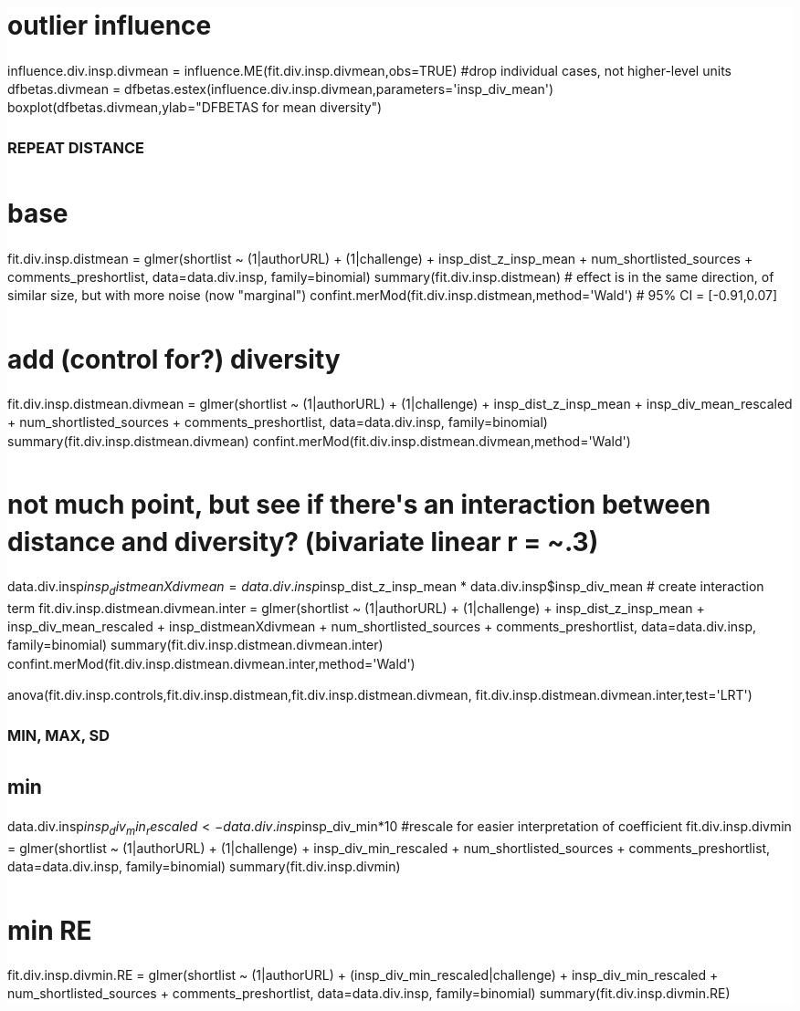 # outlier influence
influence.div.insp.divmean = influence.ME(fit.div.insp.divmean,obs=TRUE) #drop individual cases, not higher-level units
dfbetas.divmean = dfbetas.estex(influence.div.insp.divmean,parameters='insp_div_mean')
boxplot(dfbetas.divmean,ylab="DFBETAS for mean diversity")

### REPEAT DISTANCE ###
# base
fit.div.insp.distmean = glmer(shortlist ~ (1|authorURL) + (1|challenge) + insp_dist_z_insp_mean + num_shortlisted_sources + comments_preshortlist, data=data.div.insp, family=binomial)
summary(fit.div.insp.distmean) # effect is in the same direction, of similar size, but with more noise (now "marginal")
confint.merMod(fit.div.insp.distmean,method='Wald') # 95% CI = [-0.91,0.07]

# add (control for?) diversity
fit.div.insp.distmean.divmean = glmer(shortlist ~ (1|authorURL) + (1|challenge) + insp_dist_z_insp_mean + insp_div_mean_rescaled + num_shortlisted_sources + comments_preshortlist, data=data.div.insp, family=binomial)
summary(fit.div.insp.distmean.divmean)
confint.merMod(fit.div.insp.distmean.divmean,method='Wald')

# not much point, but see if there's an interaction between distance and diversity? (bivariate linear r = ~.3)
data.div.insp$insp_distmeanXdivmean = data.div.insp$insp_dist_z_insp_mean * data.div.insp$insp_div_mean # create interaction term
fit.div.insp.distmean.divmean.inter = glmer(shortlist ~ (1|authorURL) + (1|challenge) + insp_dist_z_insp_mean + insp_div_mean_rescaled + insp_distmeanXdivmean + num_shortlisted_sources + comments_preshortlist, data=data.div.insp, family=binomial)
summary(fit.div.insp.distmean.divmean.inter)
confint.merMod(fit.div.insp.distmean.divmean.inter,method='Wald')

anova(fit.div.insp.controls,fit.div.insp.distmean,fit.div.insp.distmean.divmean, fit.div.insp.distmean.divmean.inter,test='LRT')

### MIN, MAX, SD ###

## min
data.div.insp$insp_div_min_rescaled <- data.div.insp$insp_div_min*10 #rescale for easier interpretation of coefficient
fit.div.insp.divmin = glmer(shortlist ~ (1|authorURL) + (1|challenge) + insp_div_min_rescaled + num_shortlisted_sources + comments_preshortlist, data=data.div.insp, family=binomial)
summary(fit.div.insp.divmin)

# min RE
fit.div.insp.divmin.RE = glmer(shortlist ~ (1|authorURL) + (insp_div_min_rescaled|challenge) + insp_div_min_rescaled + num_shortlisted_sources + comments_preshortlist, data=data.div.insp, family=binomial)
summary(fit.div.insp.divmin.RE)
